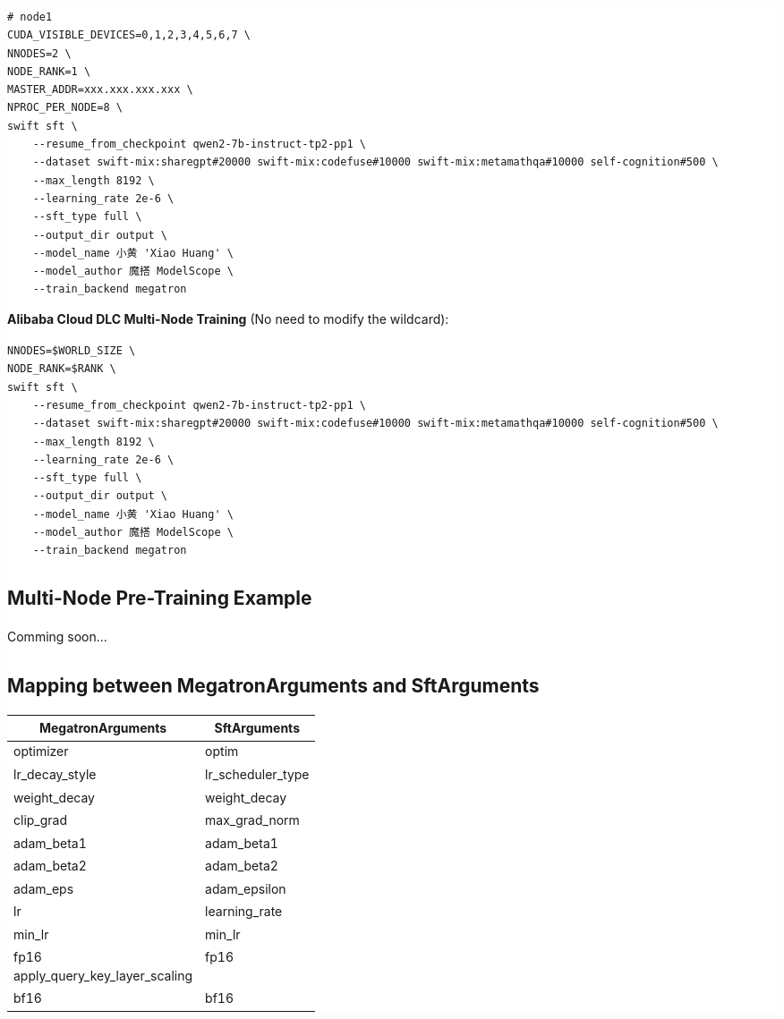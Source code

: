 ```shell
# node1
CUDA_VISIBLE_DEVICES=0,1,2,3,4,5,6,7 \
NNODES=2 \
NODE_RANK=1 \
MASTER_ADDR=xxx.xxx.xxx.xxx \
NPROC_PER_NODE=8 \
swift sft \
    --resume_from_checkpoint qwen2-7b-instruct-tp2-pp1 \
    --dataset swift-mix:sharegpt#20000 swift-mix:codefuse#10000 swift-mix:metamathqa#10000 self-cognition#500 \
    --max_length 8192 \
    --learning_rate 2e-6 \
    --sft_type full \
    --output_dir output \
    --model_name 小黄 'Xiao Huang' \
    --model_author 魔搭 ModelScope \
    --train_backend megatron
```


**Alibaba Cloud DLC Multi-Node Training** (No need to modify the wildcard):
```shell
NNODES=$WORLD_SIZE \
NODE_RANK=$RANK \
swift sft \
    --resume_from_checkpoint qwen2-7b-instruct-tp2-pp1 \
    --dataset swift-mix:sharegpt#20000 swift-mix:codefuse#10000 swift-mix:metamathqa#10000 self-cognition#500 \
    --max_length 8192 \
    --learning_rate 2e-6 \
    --sft_type full \
    --output_dir output \
    --model_name 小黄 'Xiao Huang' \
    --model_author 魔搭 ModelScope \
    --train_backend megatron
```


## Multi-Node Pre-Training Example
Comming soon...


## Mapping between MegatronArguments and SftArguments
|  MegatronArguments    |  SftArguments |
| ---- | ---- |
|   optimizer   | optim |
|   lr_decay_style   | lr_scheduler_type |
|  weight_decay  | weight_decay |
| clip_grad   |  max_grad_norm |
|   adam_beta1 | adam_beta1 |
|  adam_beta2  | adam_beta2 |
| adam_eps  | adam_epsilon |
|  lr  | learning_rate |
|  min_lr  | min_lr |
|   fp16<br> apply_query_key_layer_scaling | fp16 |
|  bf16  | bf16 |